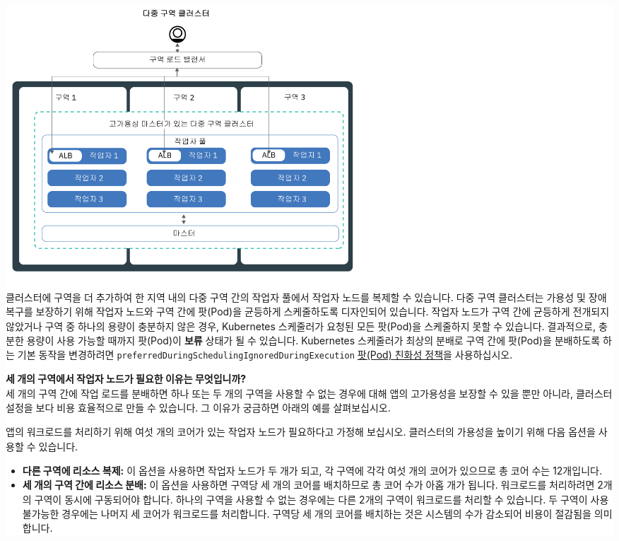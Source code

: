<img src="images/cs_cluster_multizone-ha.png" alt="다중 구역 클러스터의 고가용성" width="500" style="width:500px; border-style: none"/>

클러스터에 구역을 더 추가하여 한 지역 내의 다중 구역 간의 작업자 풀에서 작업자 노드를 복제할 수 있습니다. 다중 구역 클러스터는 가용성 및 장애 복구를 보장하기 위해 작업자 노드와 구역 간에 팟(Pod)을 균등하게 스케줄하도록 디자인되어 있습니다. 작업자 노드가 구역 간에 균등하게 전개되지 않았거나 구역 중 하나의 용량이 충분하지 않은 경우, Kubernetes 스케줄러가 요청된 모든 팟(Pod)을 스케줄하지 못할 수 있습니다. 결과적으로, 충분한 용량이 사용 가능할 때까지 팟(Pod)이 **보류** 상태가 될 수 있습니다. Kubernetes 스케줄러가 최상의 분배로 구역 간에 팟(Pod)을 분배하도록 하는 기본 동작을 변경하려면 `preferredDuringSchedulingIgnoredDuringExecution` [팟(Pod) 친화성 정책](https://kubernetes.io/docs/concepts/configuration/assign-pod-node/#inter-pod-affinity-and-anti-affinity-beta-feature)을 사용하십시오.

**세 개의 구역에서 작업자 노드가 필요한 이유는 무엇입니까?** </br>
세 개의 구역 간에 작업 로드를 분배하면 하나 또는 두 개의 구역을 사용할 수 없는 경우에 대해 앱의 고가용성을 보장할 수 있을 뿐만 아니라, 클러스터 설정을 보다 비용 효율적으로 만들 수 있습니다. 그 이유가 궁금하면 아래의 예를 살펴보십시오.

앱의 워크로드를 처리하기 위해 여섯 개의 코어가 있는 작업자 노드가 필요하다고 가정해 보십시오. 클러스터의 가용성을 높이기 위해 다음 옵션을 사용할 수 있습니다.

- **다른 구역에 리소스 복제:** 이 옵션을 사용하면 작업자 노드가 두 개가 되고, 각 구역에 각각 여섯 개의 코어가 있으므로 총 코어 수는 12개입니다. </br>
- **세 개의 구역 간에 리소스 분배:** 이 옵션을 사용하면 구역당 세 개의 코어를 배치하므로 총 코어 수가 아홉 개가 됩니다. 워크로드를 처리하려면 2개의 구역이 동시에 구동되어야 합니다. 하나의 구역을 사용할 수 없는 경우에는 다른 2개의 구역이 워크로드를 처리할 수 있습니다. 두 구역이 사용 불가능한 경우에는 나머지 세 코어가 워크로드를 처리합니다. 구역당 세 개의 코어를 배치하는 것은 시스템의 수가 감소되어 비용이 절감됨을 의미합니다. </br>
